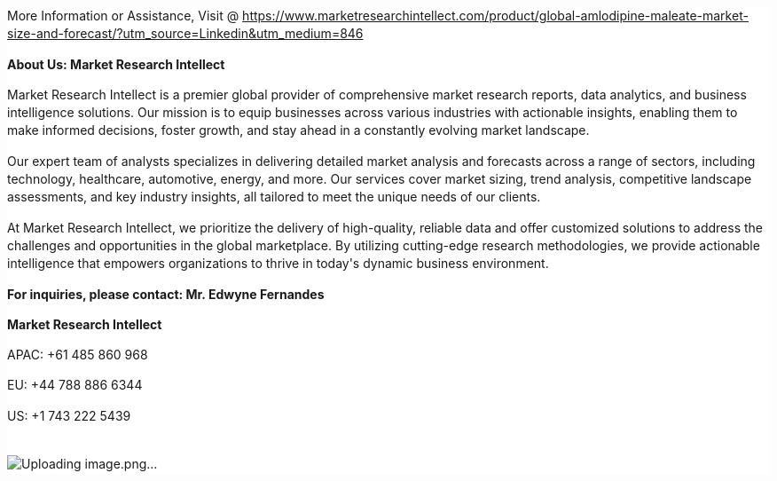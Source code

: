 More Information or Assistance, Visit @</strong>&nbsp;<a href="https://www.marketresearchintellect.com/product/global-amlodipine-maleate-market-size-and-forecast/?utm_source=Linkedin&utm_medium=846">https://www.marketresearchintellect.com/product/global-amlodipine-maleate-market-size-and-forecast/?utm_source=Linkedin&utm_medium=846</a></span></p><p><strong>About Us: Market Research Intellect</strong></p><p>Market Research Intellect is a premier global provider of comprehensive market research reports, data analytics, and business intelligence solutions. Our mission is to equip businesses across various industries with actionable insights, enabling them to make informed decisions, foster growth, and stay ahead in a constantly evolving market landscape.</p><p>Our expert team of analysts specializes in delivering detailed market analysis and forecasts across a range of sectors, including technology, healthcare, automotive, energy, and more. Our services cover market sizing, trend analysis, competitive landscape assessments, and key industry insights, all tailored to meet the unique needs of our clients.</p><p>At Market Research Intellect, we prioritize the delivery of high-quality, reliable data and offer customized solutions to address the challenges and opportunities in the global marketplace. By utilizing cutting-edge research methodologies, we provide actionable intelligence that empowers organizations to thrive in today's dynamic business environment.</p><p><strong>For inquiries, please contact: Mr. Edwyne Fernandes</strong></p><p><strong>Market Research Intellect</strong></p><p>APAC: +61 485 860 968</p><p>EU: +44 788 886 6344</p><p>US: +1 743 222 5439</p></div><div class="article-main__content" data-test-id="publishing-text-block">&nbsp;</div>
![Uploading image.png…]()
